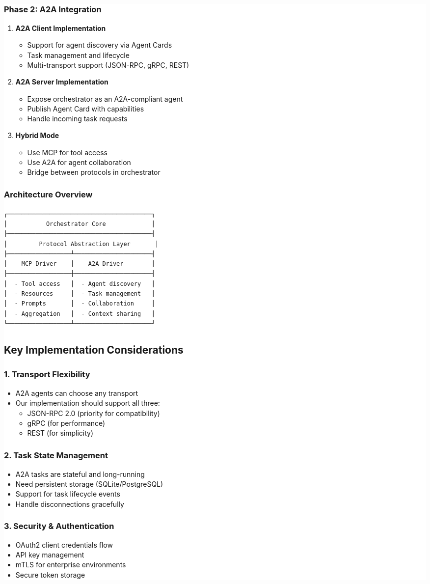 ### Phase 2: A2A Integration
1. **A2A Client Implementation**
   - Support for agent discovery via Agent Cards
   - Task management and lifecycle
   - Multi-transport support (JSON-RPC, gRPC, REST)

2. **A2A Server Implementation**
   - Expose orchestrator as an A2A-compliant agent
   - Publish Agent Card with capabilities
   - Handle incoming task requests

3. **Hybrid Mode**
   - Use MCP for tool access
   - Use A2A for agent collaboration
   - Bridge between protocols in orchestrator

### Architecture Overview
```
┌─────────────────────────────────────────┐
│           Orchestrator Core             │
├─────────────────────────────────────────┤
│         Protocol Abstraction Layer       │
├──────────────────┴──────────────────────┤
│    MCP Driver    │    A2A Driver        │
├──────────────────┼──────────────────────┤
│  - Tool access   │  - Agent discovery   │
│  - Resources     │  - Task management   │
│  - Prompts       │  - Collaboration     │
│  - Aggregation   │  - Context sharing   │
└──────────────────┴──────────────────────┘
```

## Key Implementation Considerations

### 1. **Transport Flexibility**
- A2A agents can choose any transport
- Our implementation should support all three:
  - JSON-RPC 2.0 (priority for compatibility)
  - gRPC (for performance)
  - REST (for simplicity)

### 2. **Task State Management**
- A2A tasks are stateful and long-running
- Need persistent storage (SQLite/PostgreSQL)
- Support for task lifecycle events
- Handle disconnections gracefully

### 3. **Security & Authentication**
- OAuth2 client credentials flow
- API key management
- mTLS for enterprise environments
- Secure token storage
